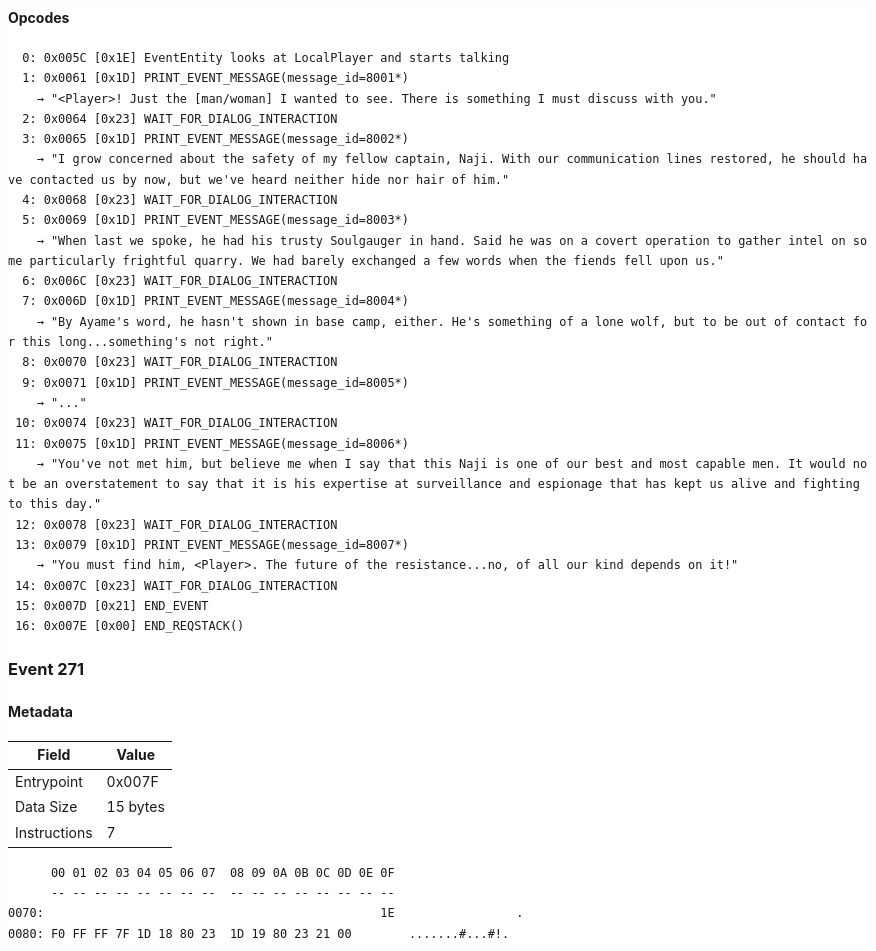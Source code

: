 #### Opcodes

```
  0: 0x005C [0x1E] EventEntity looks at LocalPlayer and starts talking
  1: 0x0061 [0x1D] PRINT_EVENT_MESSAGE(message_id=8001*)
    → "<Player>! Just the [man/woman] I wanted to see. There is something I must discuss with you."
  2: 0x0064 [0x23] WAIT_FOR_DIALOG_INTERACTION
  3: 0x0065 [0x1D] PRINT_EVENT_MESSAGE(message_id=8002*)
    → "I grow concerned about the safety of my fellow captain, Naji. With our communication lines restored, he should have contacted us by now, but we've heard neither hide nor hair of him."
  4: 0x0068 [0x23] WAIT_FOR_DIALOG_INTERACTION
  5: 0x0069 [0x1D] PRINT_EVENT_MESSAGE(message_id=8003*)
    → "When last we spoke, he had his trusty Soulgauger in hand. Said he was on a covert operation to gather intel on some particularly frightful quarry. We had barely exchanged a few words when the fiends fell upon us."
  6: 0x006C [0x23] WAIT_FOR_DIALOG_INTERACTION
  7: 0x006D [0x1D] PRINT_EVENT_MESSAGE(message_id=8004*)
    → "By Ayame's word, he hasn't shown in base camp, either. He's something of a lone wolf, but to be out of contact for this long...something's not right."
  8: 0x0070 [0x23] WAIT_FOR_DIALOG_INTERACTION
  9: 0x0071 [0x1D] PRINT_EVENT_MESSAGE(message_id=8005*)
    → "..."
 10: 0x0074 [0x23] WAIT_FOR_DIALOG_INTERACTION
 11: 0x0075 [0x1D] PRINT_EVENT_MESSAGE(message_id=8006*)
    → "You've not met him, but believe me when I say that this Naji is one of our best and most capable men. It would not be an overstatement to say that it is his expertise at surveillance and espionage that has kept us alive and fighting to this day."
 12: 0x0078 [0x23] WAIT_FOR_DIALOG_INTERACTION
 13: 0x0079 [0x1D] PRINT_EVENT_MESSAGE(message_id=8007*)
    → "You must find him, <Player>. The future of the resistance...no, of all our kind depends on it!"
 14: 0x007C [0x23] WAIT_FOR_DIALOG_INTERACTION
 15: 0x007D [0x21] END_EVENT
 16: 0x007E [0x00] END_REQSTACK()
```

### Event 271

#### Metadata

| Field        | Value    |
|--------------|----------|
| Entrypoint   | 0x007F   |
| Data Size    | 15 bytes |
| Instructions | 7        |

```
      00 01 02 03 04 05 06 07  08 09 0A 0B 0C 0D 0E 0F
      -- -- -- -- -- -- -- --  -- -- -- -- -- -- -- --
0070:                                               1E                 .
0080: F0 FF FF 7F 1D 18 80 23  1D 19 80 23 21 00        .......#...#!.  
```
